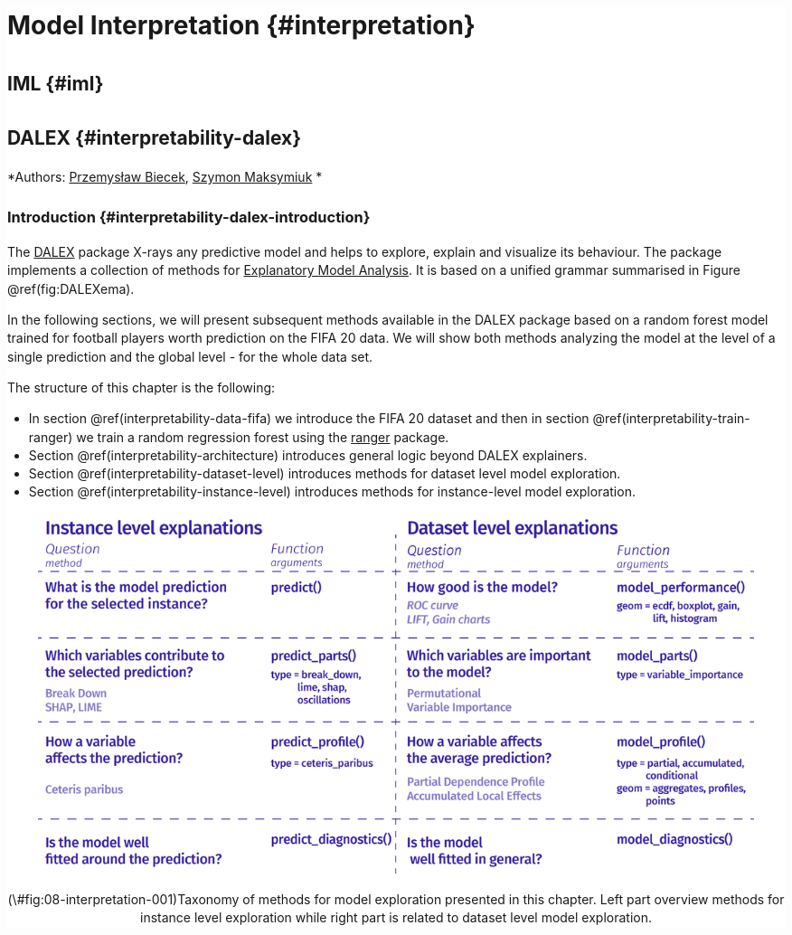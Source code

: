 # Model Interpretation {#interpretation}

## IML {#iml}

## DALEX {#interpretability-dalex}

*Authors: [Przemysław Biecek](https://github.com/pbiecek), [Szymon Maksymiuk](https://github.com/maksymiuks) *

### Introduction {#interpretability-dalex-introduction}

The [DALEX](https://cran.r-project.org/package=DALEX) package X-rays any predictive model and helps to explore, explain and visualize its behaviour. The package implements a collection of methods for [Explanatory Model Analysis](https://pbiecek.github.io/ema/). It is based on a unified grammar summarised in Figure \@ref(fig:DALEXema).

In the following sections, we will present subsequent methods available in the DALEX package based on a random forest model trained for football players worth prediction on the FIFA 20 data. We will show both methods analyzing the model at the level of a single prediction and the global level - for the whole data set.

The structure of this chapter is the following:

* In section \@ref(interpretability-data-fifa) we introduce the FIFA 20 dataset and then in section \@ref(interpretability-train-ranger) we train a random regression forest using the [ranger](https://cran.r-project.org/package=ranger) package.
* Section \@ref(interpretability-architecture) introduces general logic beyond DALEX explainers.
* Section \@ref(interpretability-dataset-level) introduces methods for dataset level model exploration.
* Section \@ref(interpretability-instance-level) introduces methods for instance-level model exploration.


<div class="figure" style="text-align: center">
<img src="images/DALEX_ema.png" alt="Taxonomy of methods for model exploration presented in this chapter. Left part overview methods for instance level exploration while right part is related to dataset level model exploration." width="92%" />
<p class="caption">(\#fig:08-interpretation-001)Taxonomy of methods for model exploration presented in this chapter. Left part overview methods for instance level exploration while right part is related to dataset level model exploration.</p>
</div>
